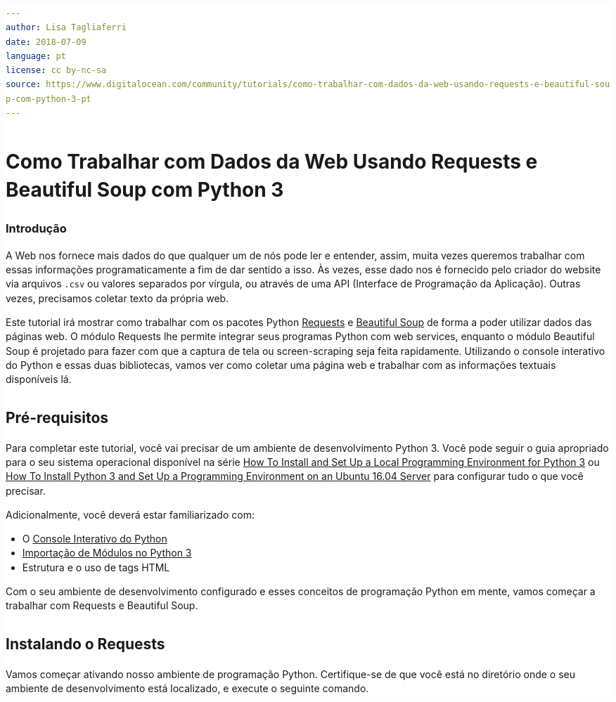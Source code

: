 ```yaml
---
author: Lisa Tagliaferri
date: 2018-07-09
language: pt
license: cc by-nc-sa
source: https://www.digitalocean.com/community/tutorials/como-trabalhar-com-dados-da-web-usando-requests-e-beautiful-soup-com-python-3-pt
---
```


# Como Trabalhar com Dados da Web Usando Requests e Beautiful Soup com Python 3

### Introdução

A Web nos fornece mais dados do que qualquer um de nós pode ler e entender, assim, muita vezes queremos trabalhar com essas informações programaticamente a fim de dar sentido a isso. Às vezes, esse dado nos é fornecido pelo criador do website via arquivos `.csv` ou valores separados por vírgula, ou através de uma API (Interface de Programação da Aplicação). Outras vezes, precisamos coletar texto da própria web.

Este tutorial irá mostrar como trabalhar com os pacotes Python [Requests](http://docs.python-requests.org/en/master/) e [Beautiful Soup](https://www.crummy.com/software/BeautifulSoup/) de forma a poder utilizar dados das páginas web. O módulo Requests lhe permite integrar seus programas Python com web services, enquanto o módulo Beautiful Soup é projetado para fazer com que a captura de tela ou screen-scraping seja feita rapidamente. Utilizando o console interativo do Python e essas duas bibliotecas, vamos ver como coletar uma página web e trabalhar com as informações textuais disponíveis lá.

## Pré-requisitos

Para completar este tutorial, você vai precisar de um ambiente de desenvolvimento Python 3. Você pode seguir o guia apropriado para o seu sistema operacional disponível na série [How To Install and Set Up a Local Programming Environment for Python 3](https://www.digitalocean.com/community/tutorial_series/how-to-install-and-set-up-a-local-programming-environment-for-python-3) ou [How To Install Python 3 and Set Up a Programming Environment on an Ubuntu 16.04 Server](how-to-install-python-3-and-set-up-a-programming-environment-on-an-ubuntu-16-04-server) para configurar tudo o que você precisar.

Adicionalmente, você deverá estar familiarizado com:

- O [Console Interativo do Python](how-to-work-with-the-python-interactive-console)
- [Importação de Módulos no Python 3](how-to-import-modules-in-python-3)
- Estrutura e o uso de tags HTML

Com o seu ambiente de desenvolvimento configurado e esses conceitos de programação Python em mente, vamos começar a trabalhar com Requests e Beautiful Soup.

## Instalando o Requests

Vamos começar ativando nosso ambiente de programação Python. Certifique-se de que você está no diretório onde o seu ambiente de desenvolvimento está localizado, e execute o seguinte comando.
